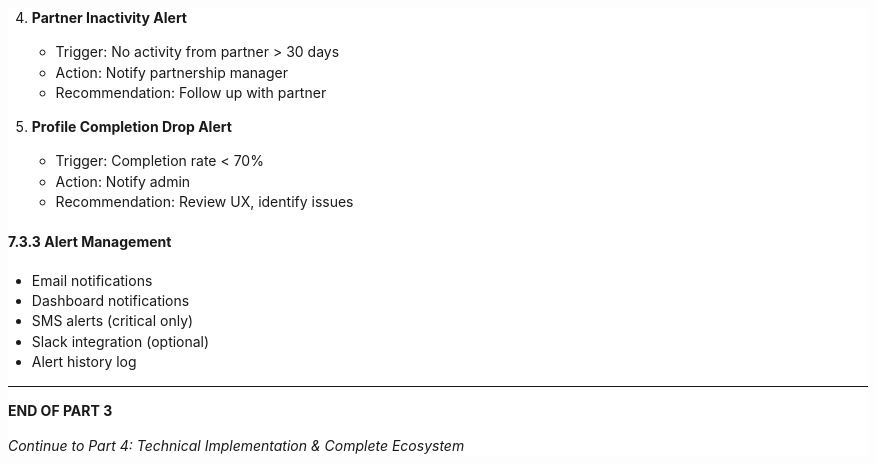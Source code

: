 4. **Partner Inactivity Alert**
   - Trigger: No activity from partner > 30 days
   - Action: Notify partnership manager
   - Recommendation: Follow up with partner

5. **Profile Completion Drop Alert**
   - Trigger: Completion rate < 70%
   - Action: Notify admin
   - Recommendation: Review UX, identify issues

#### 7.3.3 Alert Management
- Email notifications
- Dashboard notifications
- SMS alerts (critical only)
- Slack integration (optional)
- Alert history log

---

**END OF PART 3**

*Continue to Part 4: Technical Implementation & Complete Ecosystem*
